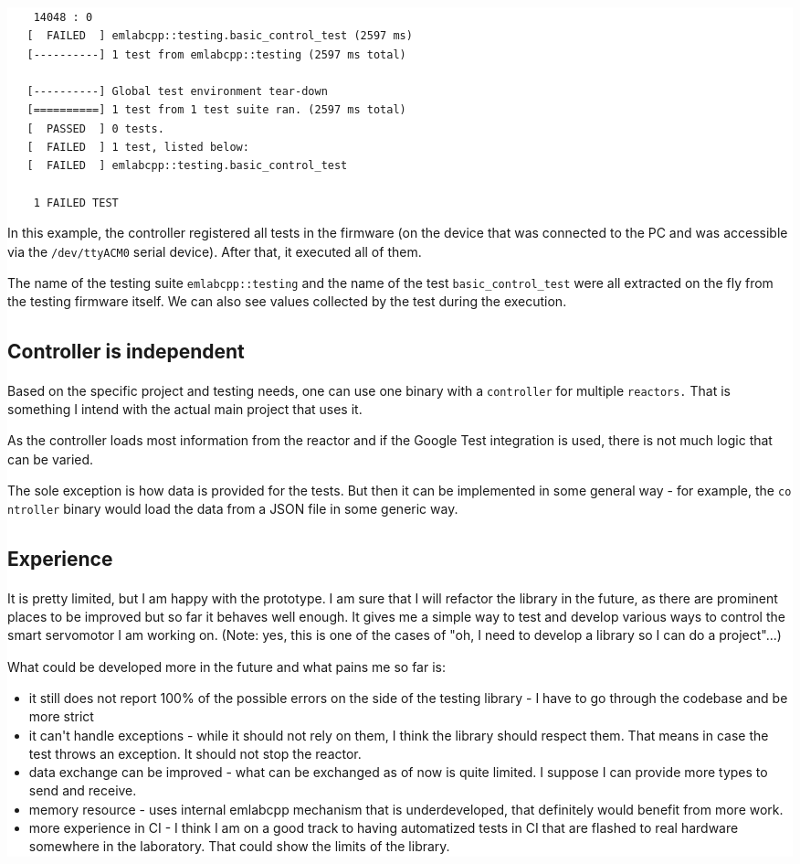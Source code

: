 ```
    14048 :	0
   [  FAILED  ] emlabcpp::testing.basic_control_test (2597 ms)
   [----------] 1 test from emlabcpp::testing (2597 ms total)

   [----------] Global test environment tear-down
   [==========] 1 test from 1 test suite ran. (2597 ms total)
   [  PASSED  ] 0 tests.
   [  FAILED  ] 1 test, listed below:
   [  FAILED  ] emlabcpp::testing.basic_control_test

    1 FAILED TEST
```

In this example, the controller registered all tests in the firmware (on the device that was connected to the PC and was accessible via the `/dev/ttyACM0` serial device). After that, it executed all of them.

The name of the testing suite `emlabcpp::testing` and the name of the test `basic_control_test` were all extracted on the fly from the testing firmware itself. We can also see values collected by the test during the execution.

## Controller is independent

Based on the specific project and testing needs, one can use one binary with a `controller` for multiple `reactors.` That is something I intend with the actual main project that uses it.

As the controller loads most information from the reactor and if the Google Test integration is used, there is not much logic that can be varied.

The sole exception is how data is provided for the tests.
But then it can be implemented in some general way - for example, the `controller` binary would load the data from a JSON file in some generic way.

## Experience

It is pretty limited, but I am happy with the prototype.
I am sure that I will refactor the library in the future, as there are prominent places to be improved but so far it behaves well enough.
It gives me a simple way to test and develop various ways to control the smart servomotor I am working on.
(Note: yes, this is one of the cases of "oh, I need to develop a library so I can do a project"...)

What could be developed more in the future and what pains me so far is:
 - it still does not report 100% of the possible errors on the side of the testing library - I have to go through the codebase and be more strict
 - it can't handle exceptions - while it should not rely on them, I think the library should respect them. That means in case the test throws an exception. It should not stop the reactor.
 - data exchange can be improved - what can be exchanged as of now is quite limited. I suppose I can provide more types to send and receive.
 - memory resource - uses internal emlabcpp mechanism that is underdeveloped, that definitely would benefit from more work.
 - more experience in CI - I think I am on a good track to having automatized tests in CI that are flashed to real hardware somewhere in the laboratory. That could show the limits of the library.
